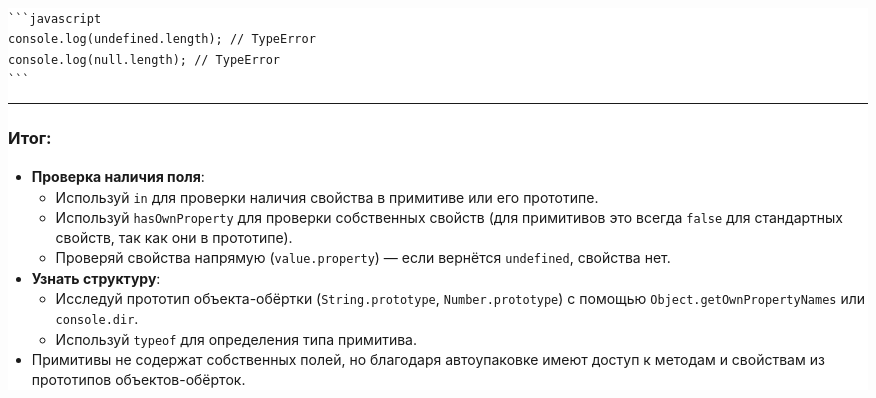     ```javascript
    console.log(undefined.length); // TypeError
    console.log(null.length); // TypeError
    ```

---

### Итог:
- **Проверка наличия поля**:
  - Используй `in` для проверки наличия свойства в примитиве или его прототипе.
  - Используй `hasOwnProperty` для проверки собственных свойств (для примитивов это всегда `false` для стандартных свойств, так как они в прототипе).
  - Проверяй свойства напрямую (`value.property`) — если вернётся `undefined`, свойства нет.
- **Узнать структуру**:
  - Исследуй прототип объекта-обёртки (`String.prototype`, `Number.prototype`) с помощью `Object.getOwnPropertyNames` или `console.dir`.
  - Используй `typeof` для определения типа примитива.
- Примитивы не содержат собственных полей, но благодаря автоупаковке имеют доступ к методам и свойствам из прототипов объектов-обёрток.